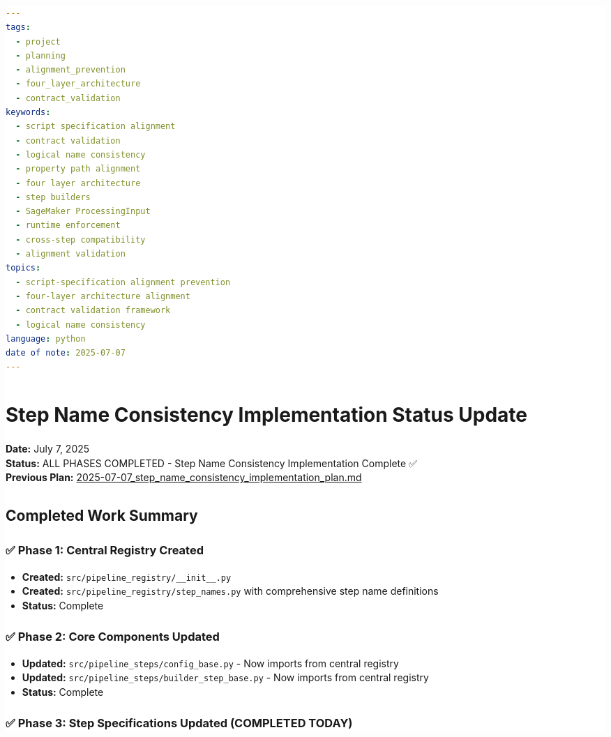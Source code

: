 ```yaml
---
tags:
  - project
  - planning
  - alignment_prevention
  - four_layer_architecture
  - contract_validation
keywords: 
  - script specification alignment
  - contract validation
  - logical name consistency
  - property path alignment
  - four layer architecture
  - step builders
  - SageMaker ProcessingInput
  - runtime enforcement
  - cross-step compatibility
  - alignment validation
topics: 
  - script-specification alignment prevention
  - four-layer architecture alignment
  - contract validation framework
  - logical name consistency
language: python
date of note: 2025-07-07
---
```

# Step Name Consistency Implementation Status Update

**Date:** July 7, 2025  
**Status:** ALL PHASES COMPLETED - Step Name Consistency Implementation Complete ✅  
**Previous Plan:** [2025-07-07_step_name_consistency_implementation_plan.md](./2025-07-07_step_name_consistency_implementation_plan.md)

## Completed Work Summary

### ✅ Phase 1: Central Registry Created
- **Created:** `src/pipeline_registry/__init__.py`
- **Created:** `src/pipeline_registry/step_names.py` with comprehensive step name definitions
- **Status:** Complete

### ✅ Phase 2: Core Components Updated  
- **Updated:** `src/pipeline_steps/config_base.py` - Now imports from central registry
- **Updated:** `src/pipeline_steps/builder_step_base.py` - Now imports from central registry
- **Status:** Complete

### ✅ Phase 3: Step Specifications Updated (COMPLETED TODAY)
